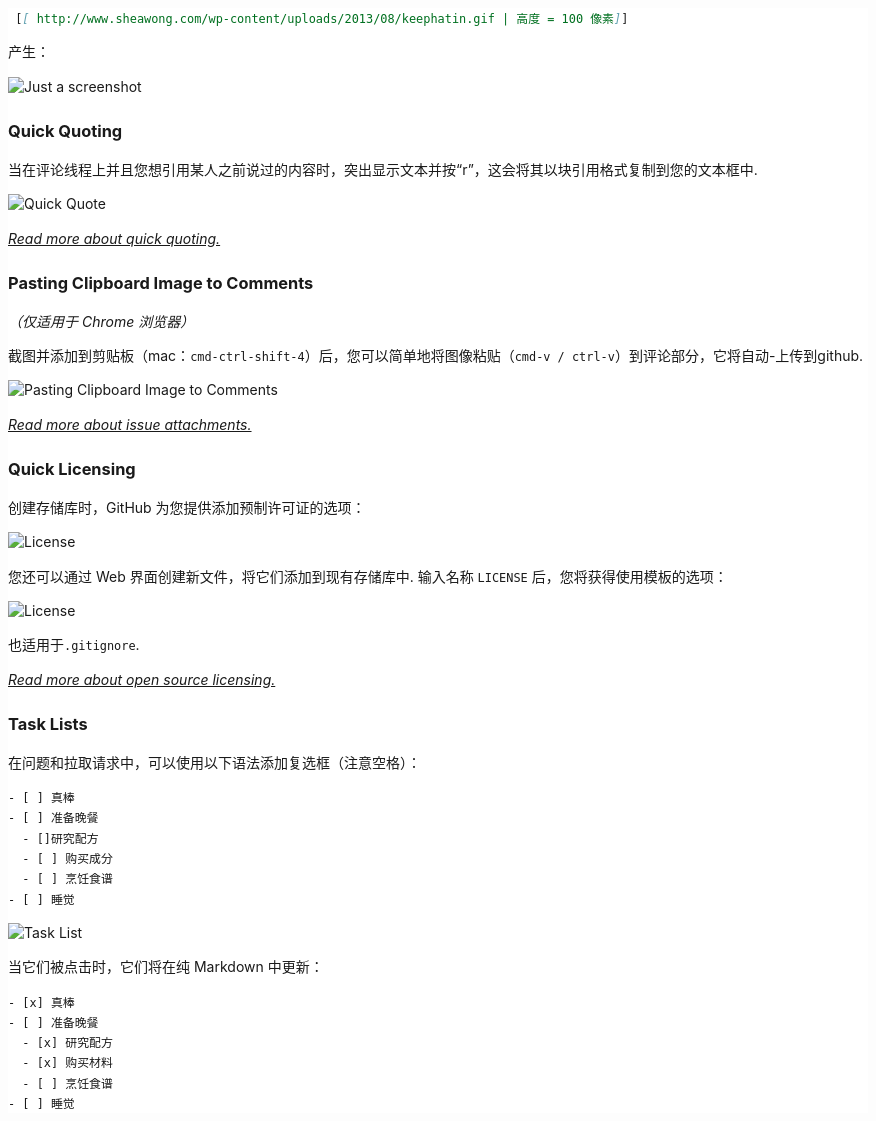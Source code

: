 ```markdown
 [[ http://www.sheawong.com/wp-content/uploads/2013/08/keephatin.gif | 高度 = 100 像素]]
```

产生：

![Just a screenshot](http://i.imgur.com/J5bMf7S.png)

### Quick Quoting
当在评论线程上并且您想引用某人之前说过的内容时，突出显示文本并按“r”，这会将其以块引用格式复制到您的文本框中.

![Quick Quote](https://f.cloud.github.com/assets/296432/124483/b0fa6204-6ef0-11e2-83c3-256c37fa7abc.gif)

[*Read more about quick quoting.*](https://github.com/blog/1399-quick-quotes)

### Pasting Clipboard Image to Comments

_（仅适用于 Chrome 浏览器）_

截图并添加到剪贴板（mac：`cmd-ctrl-shift-4`）后，您可以简单地将图像粘贴（`cmd-v / ctrl-v`）到评论部分，它将自动-上传到github.

![Pasting Clipboard Image to Comments](https://cloud.githubusercontent.com/assets/39191/5794265/39c9b65a-9f1b-11e4-9bc7-04e41f59ea5f.png)

[*Read more about issue attachments.*](https://help.github.com/articles/issue-attachments/)

### Quick Licensing
创建存储库时，GitHub 为您提供添加预制许可证的选项：

![License](http://i.imgur.com/Chqj4Fg.png)

您还可以通过 Web 界面创建新文件，将它们添加到现有存储库中. 输入名称 `LICENSE` 后，您将获得使用模板的选项：

![License](http://i.imgur.com/fTjQict.png)

也适用于`.gitignore`.

[*Read more about open source licensing.*](https://help.github.com/articles/open-source-licensing/)

### Task Lists
在问题和拉取请求中，可以使用以下语法添加复选框（注意空格）：

```
- [ ] 真棒
- [ ] 准备晚餐
  - []研究配方
  - [ ] 购买成分
  - [ ] 烹饪食谱
- [ ] 睡觉
```

![Task List](http://i.imgur.com/jJBXhsY.png)

当它们被点击时，它们将在纯 Markdown 中更新：

```
- [x] 真棒
- [ ] 准备晚餐
  - [x] 研究配方
  - [x] 购买材料
  - [ ] 烹饪食谱
- [ ] 睡觉
```
